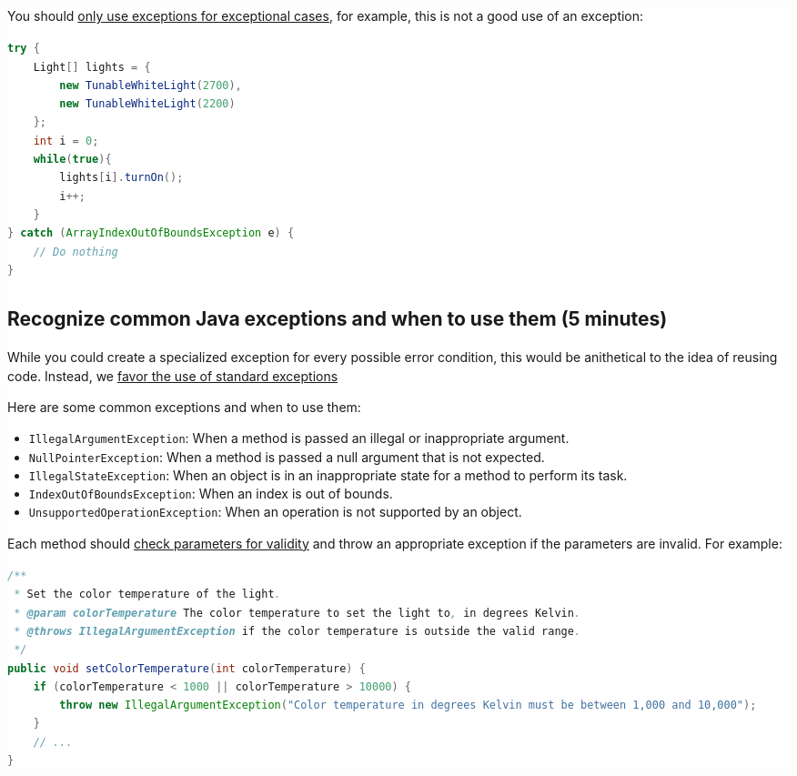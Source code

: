 You should [only use exceptions for exceptional cases](https://learning.oreilly.com/library/view/effective-java-3rd/9780134686097/ch10.xhtml#lev69), for example, this is not a good use of an exception:
```java
try {
    Light[] lights = {
        new TunableWhiteLight(2700),
        new TunableWhiteLight(2200)
    };
    int i = 0;
    while(true){
        lights[i].turnOn();
        i++;
    }
} catch (ArrayIndexOutOfBoundsException e) {
    // Do nothing
}
```

## Recognize common Java exceptions and when to use them (5 minutes)

While you could create a specialized exception for every possible error condition, this would be anithetical to the idea of reusing code. Instead, we [favor the use of standard exceptions](https://learning.oreilly.com/library/view/effective-java-3rd/9780134686097/ch10.xhtml#lev72)

Here are some common exceptions and when to use them:
- `IllegalArgumentException`: When a method is passed an illegal or inappropriate argument.
- `NullPointerException`: When a method is passed a null argument that is not expected.
- `IllegalStateException`: When an object is in an inappropriate state for a method to perform its task.
- `IndexOutOfBoundsException`: When an index is out of bounds.
- `UnsupportedOperationException`: When an operation is not supported by an object.

Each method should [check parameters for validity](https://learning.oreilly.com/library/view/effective-java-3rd/9780134686097/ch8.xhtml#lev49) and throw an appropriate exception if the parameters are invalid. For example:

```java
/**
 * Set the color temperature of the light.
 * @param colorTemperature The color temperature to set the light to, in degrees Kelvin.
 * @throws IllegalArgumentException if the color temperature is outside the valid range.
 */
public void setColorTemperature(int colorTemperature) {
    if (colorTemperature < 1000 || colorTemperature > 10000) {
        throw new IllegalArgumentException("Color temperature in degrees Kelvin must be between 1,000 and 10,000");
    }
    // ...
}
```
